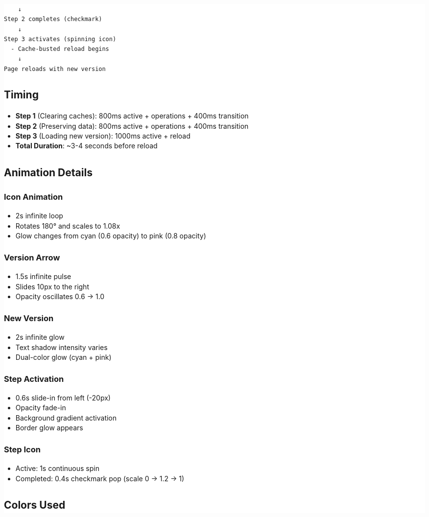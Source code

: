 ```
    ↓
Step 2 completes (checkmark)
    ↓
Step 3 activates (spinning icon)
  - Cache-busted reload begins
    ↓
Page reloads with new version
```

## Timing

- **Step 1** (Clearing caches): 800ms active + operations + 400ms transition
- **Step 2** (Preserving data): 800ms active + operations + 400ms transition
- **Step 3** (Loading new version): 1000ms active + reload
- **Total Duration**: ~3-4 seconds before reload

## Animation Details

### Icon Animation

- 2s infinite loop
- Rotates 180° and scales to 1.08x
- Glow changes from cyan (0.6 opacity) to pink (0.8 opacity)

### Version Arrow

- 1.5s infinite pulse
- Slides 10px to the right
- Opacity oscillates 0.6 → 1.0

### New Version

- 2s infinite glow
- Text shadow intensity varies
- Dual-color glow (cyan + pink)

### Step Activation

- 0.6s slide-in from left (-20px)
- Opacity fade-in
- Background gradient activation
- Border glow appears

### Step Icon

- Active: 1s continuous spin
- Completed: 0.4s checkmark pop (scale 0 → 1.2 → 1)

## Colors Used
